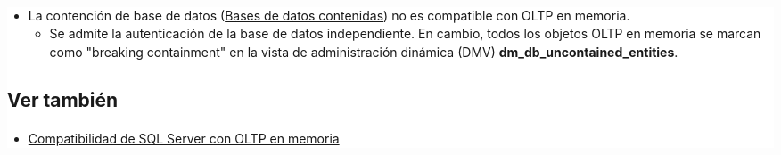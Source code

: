 - La contención de base de datos ([Bases de datos contenidas](../../relational-databases/databases/contained-databases.md)) no es compatible con OLTP en memoria.
    - Se admite la autenticación de la base de datos independiente. En cambio, todos los objetos OLTP en memoria se marcan como "breaking containment" en la vista de administración dinámica (DMV) **dm_db_uncontained_entities**.

  
## <a name="see-also"></a>Ver también  

- [Compatibilidad de SQL Server con OLTP en memoria](../../relational-databases/in-memory-oltp/sql-server-support-for-in-memory-oltp.md)
